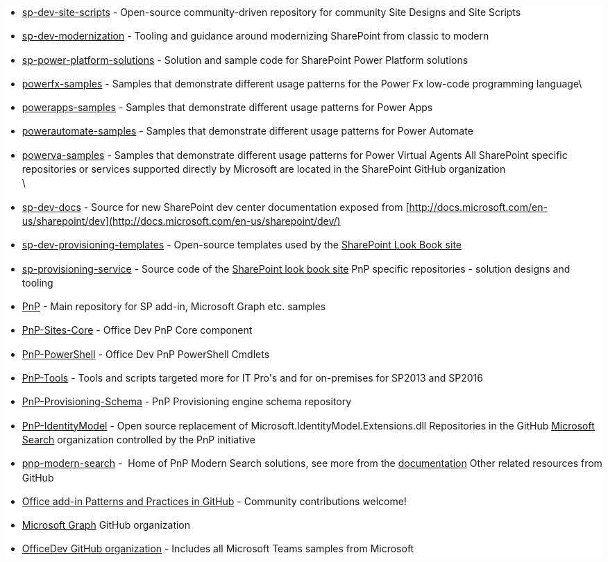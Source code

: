 -   [sp-dev-site-scripts](https://github.com/SharePoint/sp-dev-site-scripts) -
    Open-source community-driven repository for community Site Designs
    and Site Scripts
-   [sp-dev-modernization](https://github.com/SharePoint/sp-dev-modernization) -
    Tooling and guidance around modernizing SharePoint from classic to
    modern
-   [sp-power-platform-solutions](https://github.com/SharePoint/sp-power-platform-solutions) -
    Solution and sample code for SharePoint Power Platform solutions
-   [powerfx-samples](https://github.com/pnp/powerfx-samples) - Samples
    that demonstrate different usage patterns for the Power Fx low-code
    programming language\
-   [powerapps-samples](https://github.com/pnp/powerapps-samples) -
    Samples that demonstrate different usage patterns for Power Apps
-   [powerautomate-samples](https://github.com/pnp/powerautomate-samples)
    - Samples that demonstrate different usage patterns for Power
    Automate
-   [powerva-samples](https://github.com/pnp/powerva-samples) - Samples
    that demonstrate different usage patterns for Power Virtual Agents
All SharePoint specific repositories or services supported directly by
Microsoft are located in the SharePoint GitHub organization\
\

-   [sp-dev-docs](https://github.com/SharePoint/sp-dev-docs) - Source
    for new SharePoint dev center documentation exposed from
    [http://docs.microsoft.com/en-us/sharepoint/dev](http://docs.microsoft.com/en-us/sharepoint/dev/)
-   [sp-dev-provisioning-templates](https://github.com/SharePoint/sp-dev-provisioning-templates) -
    Open-source templates used by the [SharePoint Look Book
    site](https://lookbook.microsoft.com/)
-   [sp-provisioning-service](https://github.com/SharePoint/sp-provisioning-service) -
    Source code of the [SharePoint look book
    site](https://lookbook.microsoft.com/)
PnP specific repositories - solution designs and tooling
-   [PnP](https://github.com/sharepoint/pnp) - Main repository for SP
    add-in, Microsoft Graph etc. samples
-   [PnP-Sites-Core](https://github.com/sharepoint/PnP-Sites-Core) -
    Office Dev PnP Core component
-   [PnP-PowerShell](https://github.com/sharepoint/PnP-PowerShell) -
    Office Dev PnP PowerShell Cmdlets
-   [PnP-Tools](https://github.com/sharepoint/PnP-Tools) - Tools and
    scripts targeted more for IT Pro\'s and for on-premises for SP2013
    and SP2016
-   [PnP-Provisioning-Schema](https://github.com/sharepoint/PnP-provisioning-schema) -
    PnP Provisioning engine schema repository
-   [PnP-IdentityModel](https://github.com/SharePoint/PnP-IdentityModel) -
    Open source replacement of Microsoft.IdentityModel.Extensions.dll
Repositories in the GitHub [Microsoft
Search](https://github.com/microsoft-search) organization controlled by
the PnP initiative
-   [pnp-modern-search](https://github.com/microsoft-search/pnp-modern-search)
    -  Home of PnP Modern Search solutions, see more from the
    [documentation](https://microsoft-search.github.io/pnp-modern-search/)
Other related resources from GitHub
-   [Office add-in Patterns and Practices in
    GitHub](https://github.com/OfficeDev/PnP-OfficeAddins) - Community
    contributions welcome!
-   [Microsoft Graph](https://github.com/microsoftgraph) GitHub
    organization
-   [OfficeDev GitHub organization](https://github.com/officedev) -
    Includes all Microsoft Teams samples from Microsoft
